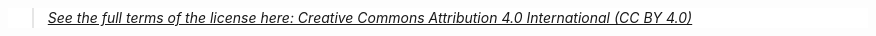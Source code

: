>*[See the full terms of the license here: Creative Commons Attribution 4.0 International (CC BY 4.0)](https://creativecommons.org/licenses/by/4.0/)*
